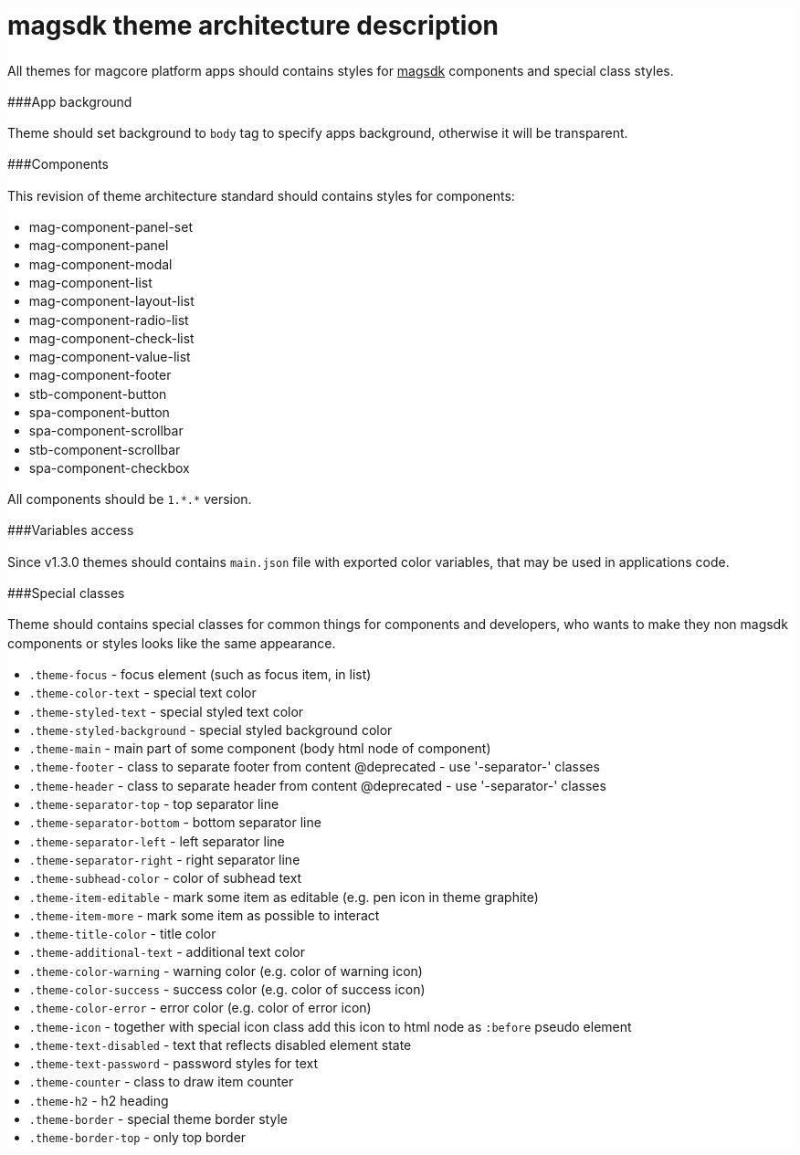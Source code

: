 magsdk theme architecture description
=====================================

All themes for magcore platform apps should contains styles for [magsdk](https://www.npmjs.com/package/magsdk) components and special class styles.

###App background

Theme should set background to `body` tag to specify apps background, otherwise it will be transparent.

###Components

This revision of theme architecture standard should contains styles for components:

* mag-component-panel-set
* mag-component-panel
* mag-component-modal
* mag-component-list
* mag-component-layout-list
* mag-component-radio-list
* mag-component-check-list
* mag-component-value-list
* mag-component-footer
* stb-component-button
* spa-component-button
* spa-component-scrollbar
* stb-component-scrollbar
* spa-component-checkbox

All components should be `1.*.*` version.

###Variables access

Since v1.3.0 themes should contains `main.json` file with exported color variables, that may be used in applications code.

###Special classes

Theme should contains special classes for common things for components and developers, who wants to make they non magsdk components or styles looks like the same appearance.

* `.theme-focus` - focus element (such as focus item, in list)
* `.theme-color-text` - special text color
* `.theme-styled-text` - special styled text color
* `.theme-styled-background` - special styled background color
* `.theme-main` - main part of some component (body html node of component)
* `.theme-footer` - class to separate footer from content @deprecated - use '-separator-' classes
* `.theme-header` - class to separate header from content @deprecated - use '-separator-' classes
* `.theme-separator-top` - top separator line
* `.theme-separator-bottom` - bottom separator line
* `.theme-separator-left` - left separator line
* `.theme-separator-right` - right separator line
* `.theme-subhead-color` - color of subhead text
* `.theme-item-editable` - mark some item as editable (e.g. pen icon in theme graphite)
* `.theme-item-more` - mark some item as possible to interact
* `.theme-title-color` - title color
* `.theme-additional-text` - additional text color
* `.theme-color-warning` - warning color (e.g. color of warning icon)
* `.theme-color-success` - success color (e.g. color of success icon)
* `.theme-color-error` - error color (e.g. color of error icon)
* `.theme-icon` - together with special icon class add this icon to html node as `:before` pseudo element
* `.theme-text-disabled` - text that reflects disabled element state
* `.theme-text-password` - password styles for text
* `.theme-counter` - class to draw item counter
* `.theme-h2` - h2 heading
* `.theme-border` - special theme border style
* `.theme-border-top` - only top border